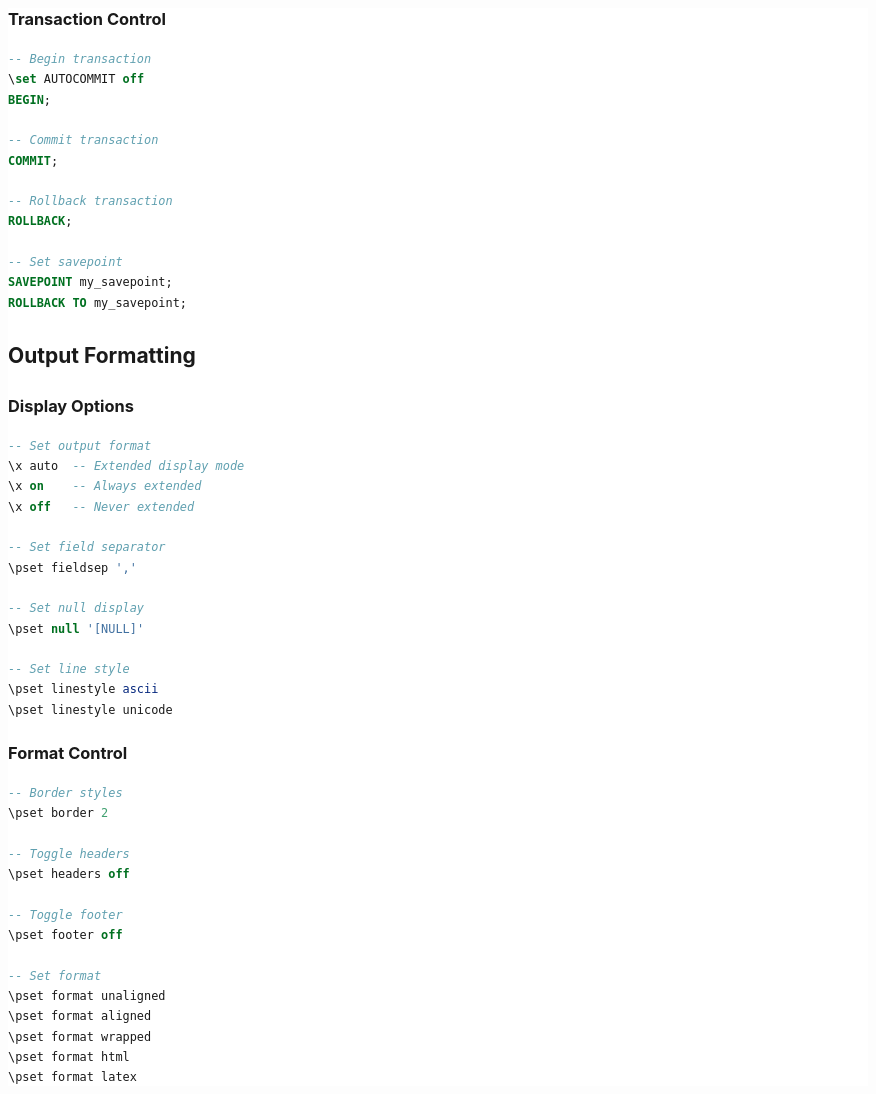 ### Transaction Control
```sql
-- Begin transaction
\set AUTOCOMMIT off
BEGIN;

-- Commit transaction
COMMIT;

-- Rollback transaction
ROLLBACK;

-- Set savepoint
SAVEPOINT my_savepoint;
ROLLBACK TO my_savepoint;
```

## Output Formatting

### Display Options
```sql
-- Set output format
\x auto  -- Extended display mode
\x on    -- Always extended
\x off   -- Never extended

-- Set field separator
\pset fieldsep ','

-- Set null display
\pset null '[NULL]'

-- Set line style
\pset linestyle ascii
\pset linestyle unicode
```

### Format Control
```sql
-- Border styles
\pset border 2

-- Toggle headers
\pset headers off

-- Toggle footer
\pset footer off

-- Set format
\pset format unaligned
\pset format aligned
\pset format wrapped
\pset format html
\pset format latex
```
